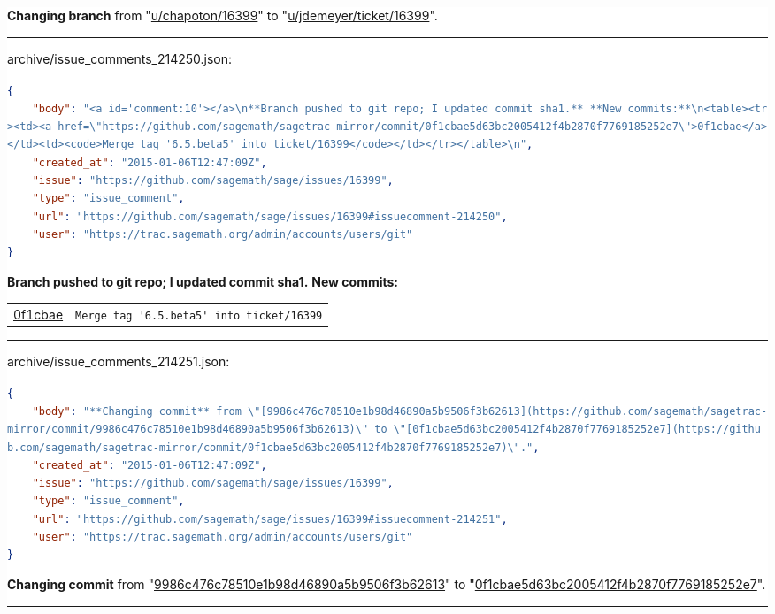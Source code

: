 **Changing branch** from "[u/chapoton/16399](https://github.com/sagemath/sagetrac-mirror/tree/u/chapoton/16399)" to "[u/jdemeyer/ticket/16399](https://github.com/sagemath/sagetrac-mirror/tree/u/jdemeyer/ticket/16399)".



---

archive/issue_comments_214250.json:
```json
{
    "body": "<a id='comment:10'></a>\n**Branch pushed to git repo; I updated commit sha1.** **New commits:**\n<table><tr><td><a href=\"https://github.com/sagemath/sagetrac-mirror/commit/0f1cbae5d63bc2005412f4b2870f7769185252e7\">0f1cbae</a></td><td><code>Merge tag '6.5.beta5' into ticket/16399</code></td></tr></table>\n",
    "created_at": "2015-01-06T12:47:09Z",
    "issue": "https://github.com/sagemath/sage/issues/16399",
    "type": "issue_comment",
    "url": "https://github.com/sagemath/sage/issues/16399#issuecomment-214250",
    "user": "https://trac.sagemath.org/admin/accounts/users/git"
}
```

<a id='comment:10'></a>
**Branch pushed to git repo; I updated commit sha1.** **New commits:**
<table><tr><td><a href="https://github.com/sagemath/sagetrac-mirror/commit/0f1cbae5d63bc2005412f4b2870f7769185252e7">0f1cbae</a></td><td><code>Merge tag '6.5.beta5' into ticket/16399</code></td></tr></table>




---

archive/issue_comments_214251.json:
```json
{
    "body": "**Changing commit** from \"[9986c476c78510e1b98d46890a5b9506f3b62613](https://github.com/sagemath/sagetrac-mirror/commit/9986c476c78510e1b98d46890a5b9506f3b62613)\" to \"[0f1cbae5d63bc2005412f4b2870f7769185252e7](https://github.com/sagemath/sagetrac-mirror/commit/0f1cbae5d63bc2005412f4b2870f7769185252e7)\".",
    "created_at": "2015-01-06T12:47:09Z",
    "issue": "https://github.com/sagemath/sage/issues/16399",
    "type": "issue_comment",
    "url": "https://github.com/sagemath/sage/issues/16399#issuecomment-214251",
    "user": "https://trac.sagemath.org/admin/accounts/users/git"
}
```

**Changing commit** from "[9986c476c78510e1b98d46890a5b9506f3b62613](https://github.com/sagemath/sagetrac-mirror/commit/9986c476c78510e1b98d46890a5b9506f3b62613)" to "[0f1cbae5d63bc2005412f4b2870f7769185252e7](https://github.com/sagemath/sagetrac-mirror/commit/0f1cbae5d63bc2005412f4b2870f7769185252e7)".



---
